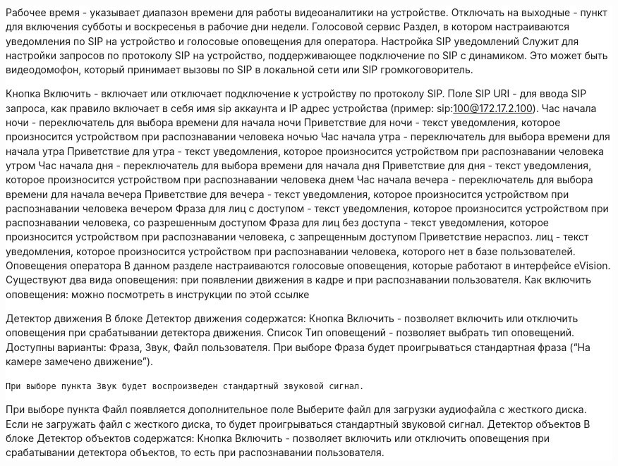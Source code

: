 Рабочее время - указывает диапазон времени для работы видеоаналитики на устройстве.
Отключать на выходные - пункт для включения субботы и воскресенья в рабочие дни недели.
Голосовой сервис
Раздел, в котором настраиваются уведомления по SIP на устройство и голосовые оповещения для оператора.
Настройка SIP уведомлений
Служит для настройки запросов по протоколу SIP на устройство, поддерживающее подключение по SIP с динамиком. Это может быть видеодомофон, который принимает вызовы по SIP в локальной сети или SIP громкоговоритель.



Кнопка Включить - включает или отключает подключение к устройству по протоколу SIP.
Поле SIP URI - для ввода SIP запроса, как правило включает в себя имя sip аккаунта и IP адрес устройства (пример: sip:100@172.17.2.100).
Час начала ночи - переключатель для выбора времени для начала ночи
Приветствие для ночи - текст уведомления, которое произносится устройством при распознавании человека ночью
Час начала утра - переключатель для выбора времени для начала утра
Приветствие для утра - текст уведомления, которое произносится устройством при распознавании человека утром
Час начала дня - переключатель для выбора времени для начала дня
Приветствие для дня - текст уведомления, которое произносится устройством при распознавании человека днем
Час начала вечера - переключатель для выбора времени для начала вечера
Приветствие для вечера - текст уведомления, которое произносится устройством при распознавании человека вечером
Фраза для лиц с доступом - текст уведомления, которое произносится устройством при распознавании человека, со разрешенным доступом
Фраза для лиц без доступа - текст уведомления, которое произносится устройством при распознавании человека, с запрещенным доступом
Приветствие нераспоз. лиц - текст уведомления, которое произносится устройством при распознавании человека, которого нет в базе пользователей.
Оповещения оператора
В данном разделе настраиваются голосовые оповещения, которые работают в интерфейсе eVision. Существуют два вида оповещения: при появлении движения в кадре и при распознавании пользователя. Как включить оповещения: можно посмотреть в инструкции по этой ссылке

Детектор движения
В блоке Детектор движения содержатся:
Кнопка Включить - позволяет включить или отключить оповещения при срабатывании детектора движения.
Список Тип оповещений - позволяет выбрать тип оповещений. Доступны варианты: Фраза, Звук,  Файл пользователя.
При выборе Фраза будет проигрываться стандартная фраза (“На камере замечено движение”).

    При выборе пункта Звук будет воспроизведен стандартный звуковой сигнал.
При выборе пункта Файл появляется дополнительное поле Выберите файл для загрузки аудиофайла с жесткого диска. Если не загружать файл с жесткого диска, то будет проигрываться стандартный звуковой сигнал.
Детектор объектов
В блоке Детектор объектов содержатся:
Кнопка Включить - позволяет включить или отключить оповещения при срабатывании детектора объектов, то есть при распознавании пользователя.
